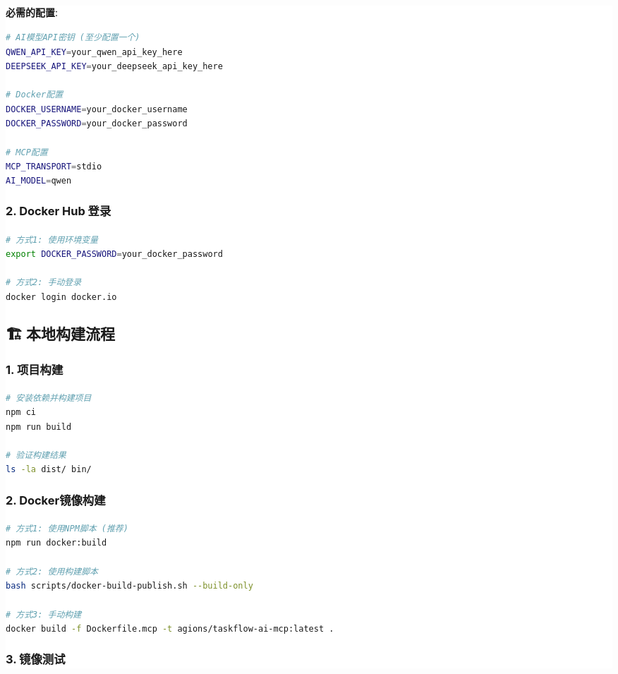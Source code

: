 **必需的配置**:
```bash
# AI模型API密钥 (至少配置一个)
QWEN_API_KEY=your_qwen_api_key_here
DEEPSEEK_API_KEY=your_deepseek_api_key_here

# Docker配置
DOCKER_USERNAME=your_docker_username
DOCKER_PASSWORD=your_docker_password

# MCP配置
MCP_TRANSPORT=stdio
AI_MODEL=qwen
```

### 2. Docker Hub 登录

```bash
# 方式1: 使用环境变量
export DOCKER_PASSWORD=your_docker_password

# 方式2: 手动登录
docker login docker.io
```

## 🏗️ 本地构建流程

### 1. 项目构建

```bash
# 安装依赖并构建项目
npm ci
npm run build

# 验证构建结果
ls -la dist/ bin/
```

### 2. Docker镜像构建

```bash
# 方式1: 使用NPM脚本 (推荐)
npm run docker:build

# 方式2: 使用构建脚本
bash scripts/docker-build-publish.sh --build-only

# 方式3: 手动构建
docker build -f Dockerfile.mcp -t agions/taskflow-ai-mcp:latest .
```

### 3. 镜像测试
